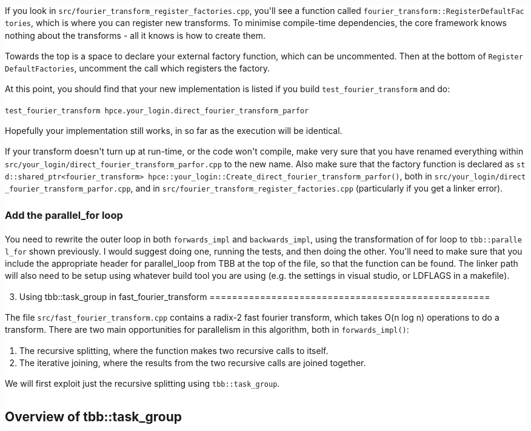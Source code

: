 If you look in `src/fourier_transform_register_factories.cpp`, you'll
see a function called `fourier_transform::RegisterDefaultFactories`,
which is where you can register new transforms. To minimise
compile-time dependencies, the core framework knows nothing
about the transforms - all it knows is how to create them.

Towards the top is a space to declare your external factory
function, which can be uncommented. Then at the bottom
of `RegisterDefaultFactories`, uncomment the call which
registers the factory.

At this point, you should find that your new implementation
is listed if you build `test_fourier_transform` and do:

    test_fourier_transform hpce.your_login.direct_fourier_transform_parfor

Hopefully your implementation still works, in so far as the
execution will be identical.

If your transform doesn't turn up at run-time, or the code won't compile,
make very sure that you have renamed everything within
`src/your_login/direct_fourier_transform_parfor.cpp` to the
new name. Also make sure that the factory function is declared
as `std::shared_ptr<fourier_transform> hpce::your_login::Create_direct_fourier_transform_parfor()`,
both in `src/your_login/direct_fourier_transform_parfor.cpp`, and in
`src/fourier_transform_register_factories.cpp` (particularly if you get a linker error).

### Add the parallel_for loop

You need to rewrite the outer loop in both `forwards_impl` and `backwards_impl`,
using the transformation of for loop to `tbb::parallel_for` shown previously. I would
suggest doing one, running the tests, and then doing the other. You'll
need to make sure that you include the appropriate header for parallel_loop from
TBB at the top of the file, so that the function can be found. The linker path
will also need to be setup using whatever build tool you are using (e.g. the
settings in visual studio, or LDFLAGS in a makefile).


3. Using tbb::task_group in fast_fourier_transform
==================================================

The file `src/fast_fourier_transform.cpp` contains a radix-2
fast fourier transform, which takes O(n log n) operations to
do a transform. There are two main opportunities for parallelism
in this algorithm, both in `forwards_impl()`:

1. The recursive splitting, where the function makes two recursive
   calls to itself.
2. The iterative joining, where the results from the two recursive
   calls are joined together.

We will first exploit just the recursive splitting using
`tbb::task_group`.

Overview of tbb::task_group
---------------------------
